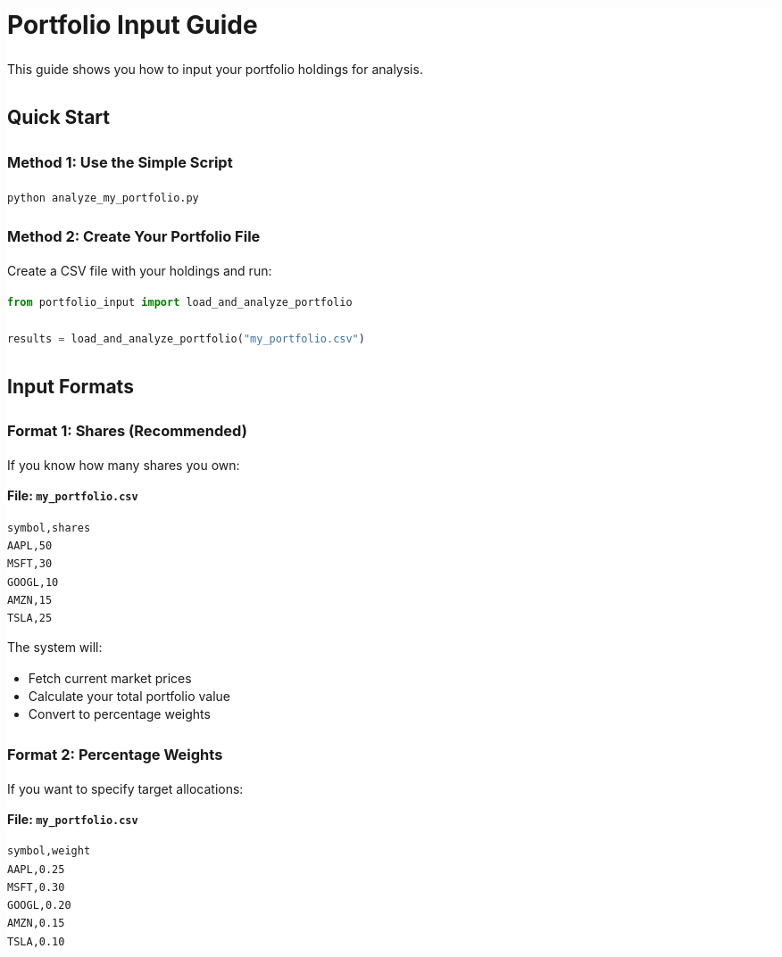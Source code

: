 # Portfolio Input Guide

This guide shows you how to input your portfolio holdings for analysis.

## Quick Start

### Method 1: Use the Simple Script
```bash
python analyze_my_portfolio.py
```

### Method 2: Create Your Portfolio File
Create a CSV file with your holdings and run:
```python
from portfolio_input import load_and_analyze_portfolio

results = load_and_analyze_portfolio("my_portfolio.csv")
```

## Input Formats

### Format 1: Shares (Recommended)
If you know how many shares you own:

**File: `my_portfolio.csv`**
```csv
symbol,shares
AAPL,50
MSFT,30
GOOGL,10
AMZN,15
TSLA,25
```

The system will:
- Fetch current market prices
- Calculate your total portfolio value
- Convert to percentage weights

### Format 2: Percentage Weights
If you want to specify target allocations:

**File: `my_portfolio.csv`**
```csv
symbol,weight
AAPL,0.25
MSFT,0.30
GOOGL,0.20
AMZN,0.15
TSLA,0.10
```
